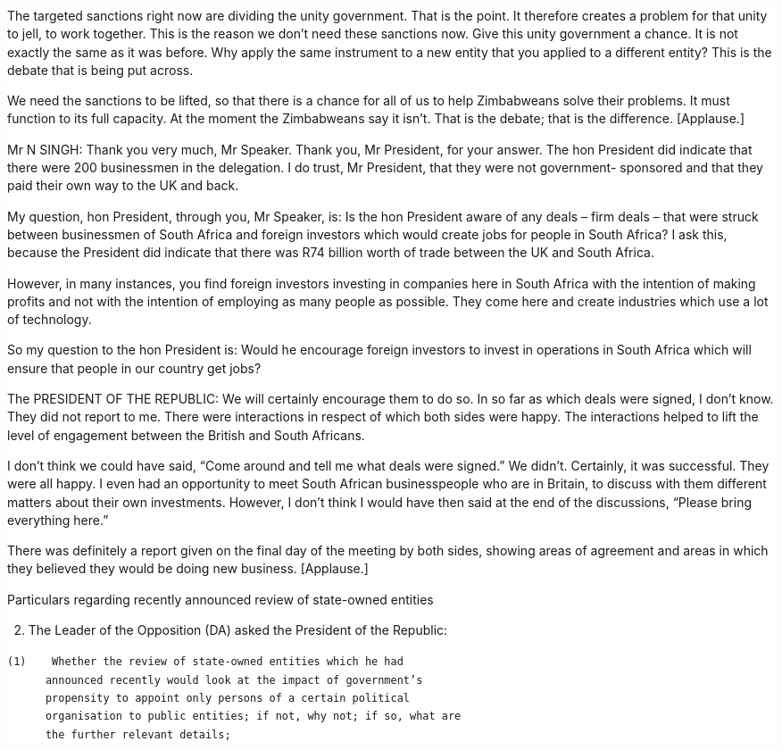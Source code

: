 The targeted sanctions right now are dividing the unity government. That is
the point. It therefore creates a problem for that unity to jell, to work
together. This is the reason we don’t need these sanctions now. Give this
unity government a chance. It is not exactly the same as it was before. Why
apply the same instrument to a new entity that you applied to a different
entity? This is the debate that is being put across.

We need the sanctions to be lifted, so that there is a chance for all of us
to help Zimbabweans solve their problems. It must function to its full
capacity. At the moment the Zimbabweans say it isn’t. That is the debate;
that is the difference. [Applause.]

Mr N SINGH: Thank you very much, Mr Speaker. Thank you, Mr President, for
your answer. The hon President did indicate that there were 200 businessmen
in the delegation. I do trust, Mr President, that they were not government-
sponsored and that they paid their own way to the UK and back.

My question, hon President, through you, Mr Speaker, is: Is the hon
President aware of any deals – firm deals – that were struck between
businessmen of South Africa and foreign investors which would create jobs
for people in South Africa? I ask this, because the President did indicate
that there was R74 billion worth of trade between the UK and South Africa.

However, in many instances, you find foreign investors investing in
companies here in South Africa with the intention of making profits and not
with the intention of employing as many people as possible. They come here
and create industries which use a lot of technology.

So my question to the hon President is: Would he encourage foreign
investors to invest in operations in South Africa which will ensure that
people in our country get jobs?

The PRESIDENT OF THE REPUBLIC: We will certainly encourage them to do so.
In so far as which deals were signed, I don’t know. They did not report to
me. There were interactions in respect of which both sides were happy. The
interactions helped to lift the level of engagement between the British and
South Africans.

I don’t think we could have said, “Come around and tell me what deals were
signed.” We didn’t. Certainly, it was successful. They were all happy. I
even had an opportunity to meet South African businesspeople who are in
Britain, to discuss with them different matters about their own
investments. However, I don’t think I would have then said at the end of
the discussions, “Please bring everything here.”

There was definitely a report given on the final day of the meeting by both
sides, showing areas of agreement and areas in which they believed they
would be doing new business. [Applause.]

   Particulars regarding recently announced review of state-owned entities

2.    The Leader of the Opposition (DA) asked the President of the
    Republic:

    (1)    Whether the review of state-owned entities which he had
          announced recently would look at the impact of government’s
          propensity to appoint only persons of a certain political
          organisation to public entities; if not, why not; if so, what are
          the further relevant details;
